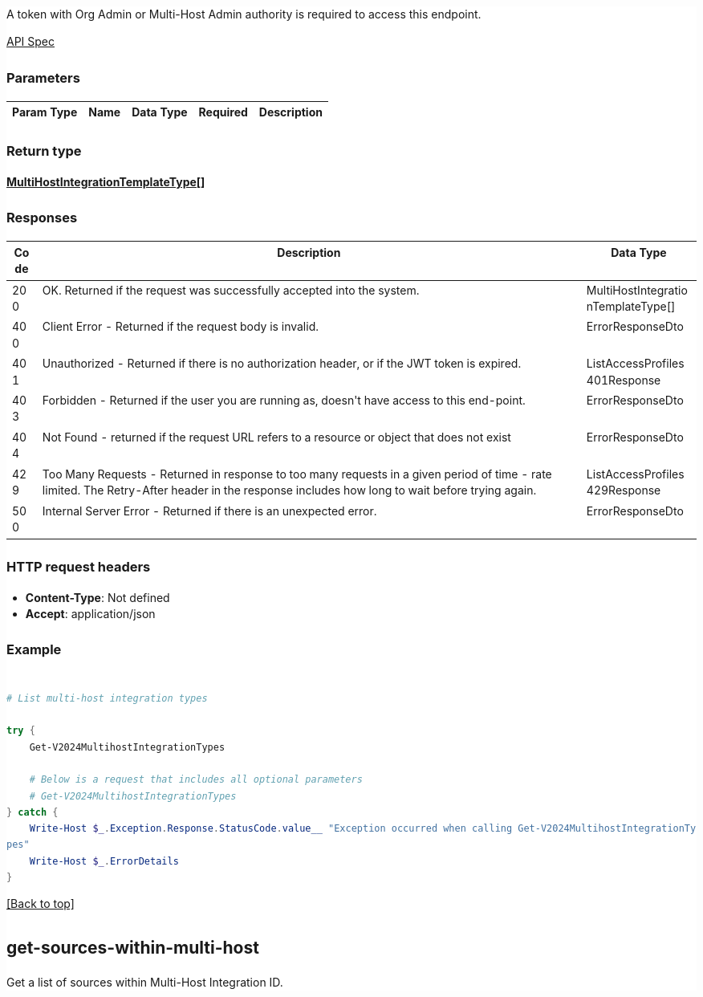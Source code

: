 A token with Org Admin or Multi-Host Admin authority is required to access this endpoint.

[API Spec](https://developer.sailpoint.com/docs/api/v2024/get-multihost-integration-types)

### Parameters 
Param Type | Name | Data Type | Required  | Description
------------- | ------------- | ------------- | ------------- | ------------- 

### Return type
[**MultiHostIntegrationTemplateType[]**](../models/multi-host-integration-template-type)

### Responses
Code | Description  | Data Type
------------- | ------------- | -------------
200 | OK. Returned if the request was successfully accepted into the system. | MultiHostIntegrationTemplateType[]
400 | Client Error - Returned if the request body is invalid. | ErrorResponseDto
401 | Unauthorized - Returned if there is no authorization header, or if the JWT token is expired. | ListAccessProfiles401Response
403 | Forbidden - Returned if the user you are running as, doesn&#39;t have access to this end-point. | ErrorResponseDto
404 | Not Found - returned if the request URL refers to a resource or object that does not exist | ErrorResponseDto
429 | Too Many Requests - Returned in response to too many requests in a given period of time - rate limited. The Retry-After header in the response includes how long to wait before trying again. | ListAccessProfiles429Response
500 | Internal Server Error - Returned if there is an unexpected error. | ErrorResponseDto

### HTTP request headers
- **Content-Type**: Not defined
- **Accept**: application/json

### Example
```powershell

# List multi-host integration types

try {
    Get-V2024MultihostIntegrationTypes 
    
    # Below is a request that includes all optional parameters
    # Get-V2024MultihostIntegrationTypes  
} catch {
    Write-Host $_.Exception.Response.StatusCode.value__ "Exception occurred when calling Get-V2024MultihostIntegrationTypes"
    Write-Host $_.ErrorDetails
}
```
[[Back to top]](#) 

## get-sources-within-multi-host
Get a list of sources within Multi-Host Integration ID.  
